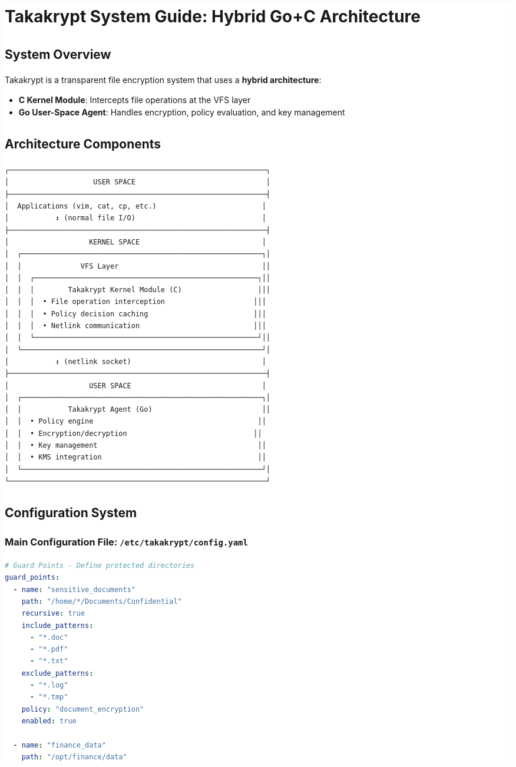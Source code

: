 # Takakrypt System Guide: Hybrid Go+C Architecture

## System Overview

Takakrypt is a transparent file encryption system that uses a **hybrid architecture**:
- **C Kernel Module**: Intercepts file operations at the VFS layer
- **Go User-Space Agent**: Handles encryption, policy evaluation, and key management

## Architecture Components

```
┌─────────────────────────────────────────────────────────────┐
│                    USER SPACE                               │
├─────────────────────────────────────────────────────────────┤
│  Applications (vim, cat, cp, etc.)                         │
│           ↕ (normal file I/O)                              │
├─────────────────────────────────────────────────────────────┤
│                   KERNEL SPACE                             │
│  ┌─────────────────────────────────────────────────────────┐│
│  │              VFS Layer                                  ││
│  │  ┌─────────────────────────────────────────────────────┐││
│  │  │        Takakrypt Kernel Module (C)                  │││
│  │  │  • File operation interception                     │││
│  │  │  • Policy decision caching                         │││
│  │  │  • Netlink communication                           │││
│  │  └─────────────────────────────────────────────────────┘││
│  └─────────────────────────────────────────────────────────┘│
│           ↕ (netlink socket)                               │
├─────────────────────────────────────────────────────────────┤
│                   USER SPACE                               │
│  ┌─────────────────────────────────────────────────────────┐│
│  │           Takakrypt Agent (Go)                          ││
│  │  • Policy engine                                       ││
│  │  • Encryption/decryption                              ││
│  │  • Key management                                      ││
│  │  • KMS integration                                     ││
│  └─────────────────────────────────────────────────────────┘│
└─────────────────────────────────────────────────────────────┘
```

## Configuration System

### Main Configuration File: `/etc/takakrypt/config.yaml`

```yaml
# Guard Points - Define protected directories
guard_points:
  - name: "sensitive_documents"
    path: "/home/*/Documents/Confidential"
    recursive: true
    include_patterns:
      - "*.doc"
      - "*.pdf" 
      - "*.txt"
    exclude_patterns:
      - "*.log"
      - "*.tmp"
    policy: "document_encryption"
    enabled: true

  - name: "finance_data"
    path: "/opt/finance/data"
```